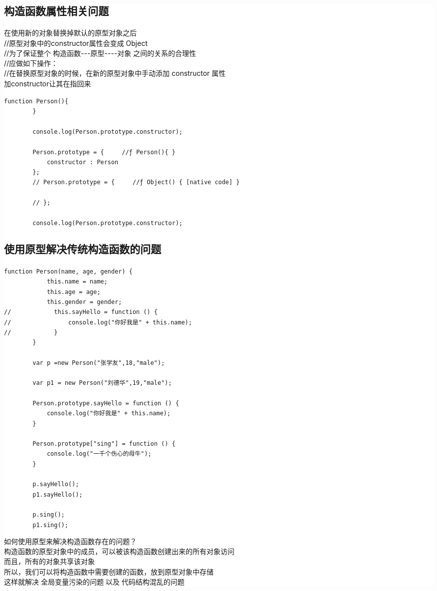 ## 构造函数属性相关问题

在使用新的对象替换掉默认的原型对象之后  
        //原型对象中的constructor属性会变成 Object  
        //为了保证整个  构造函数---原型----对象 之间的关系的合理性  
        //应做如下操作：  
        //在替换原型对象的时候，在新的原型对象中手动添加 constructor 属性  
        加constructor让其在指回来

```
function Person(){
        }

        console.log(Person.prototype.constructor);

        Person.prototype = {     //ƒ Person(){ }
            constructor : Person
        };
        // Person.prototype = {     //ƒ Object() { [native code] }

        // };

        console.log(Person.prototype.constructor);
```

## 使用原型解决传统构造函数的问题

```
function Person(name, age, gender) {
            this.name = name;
            this.age = age;
            this.gender = gender;
//            this.sayHello = function () {
//                console.log("你好我是" + this.name);
//            }
        }

        var p =new Person("张学友",18,"male");

        var p1 = new Person("刘德华",19,"male");

        Person.prototype.sayHello = function () {
            console.log("你好我是" + this.name);
        }

        Person.prototype["sing"] = function () {
            console.log("一千个伤心的母牛");
        }

        p.sayHello();
        p1.sayHello();

        p.sing();
        p1.sing();
```

如何使用原型来解决构造函数存在的问题？  
        构造函数的原型对象中的成员，可以被该构造函数创建出来的所有对象访问  
        而且，所有的对象共享该对象  
        所以，我们可以将构造函数中需要创建的函数，放到原型对象中存储  
        这样就解决 全局变量污染的问题 以及 代码结构混乱的问题

